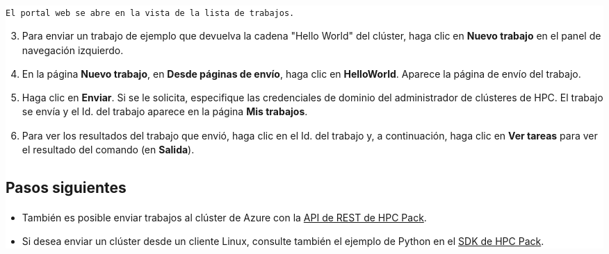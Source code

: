     El portal web se abre en la vista de la lista de trabajos.

3. Para enviar un trabajo de ejemplo que devuelva la cadena "Hello World" del clúster, haga clic en **Nuevo trabajo** en el panel de navegación izquierdo.

4. En la página **Nuevo trabajo**, en **Desde páginas de envío**, haga clic en **HelloWorld**. Aparece la página de envío del trabajo.

5. Haga clic en **Enviar**. Si se le solicita, especifique las credenciales de dominio del administrador de clústeres de HPC. El trabajo se envía y el Id. del trabajo aparece en la página **Mis trabajos**.

6. Para ver los resultados del trabajo que envió, haga clic en el Id. del trabajo y, a continuación, haga clic en **Ver tareas** para ver el resultado del comando (en **Salida**).

## Pasos siguientes

* También es posible enviar trabajos al clúster de Azure con la [API de REST de HPC Pack](http://social.technet.microsoft.com/wiki/contents/articles/7737.creating-and-submitting-jobs-by-using-the-rest-api-in-microsoft-hpc-pack-windows-hpc-server.aspx).

* Si desea enviar un clúster desde un cliente Linux, consulte también el ejemplo de Python en el [SDK de HPC Pack](https://www.microsoft.com/download/details.aspx?id=47756).



[jobsubmit]: ./media/virtual-machines-hpcpack-cluster-submit-jobs/jobsubmit.png


